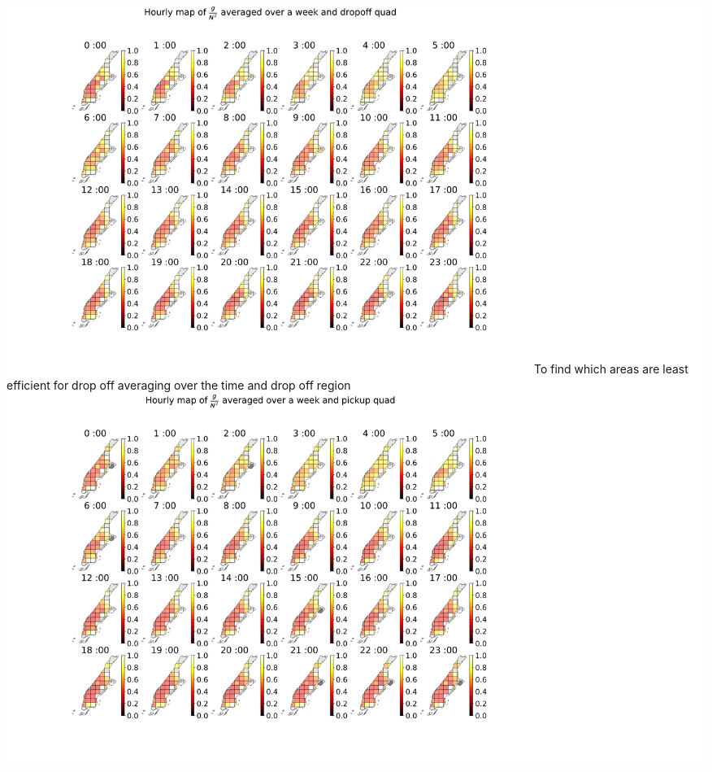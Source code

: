 <img src="hourlypickup.jpg" width="75%" height="75%" />
To find which areas are least efficient for drop off averaging over the time and drop off region
<img src="hourlydropoff.jpg" width="75%" height="75%" />